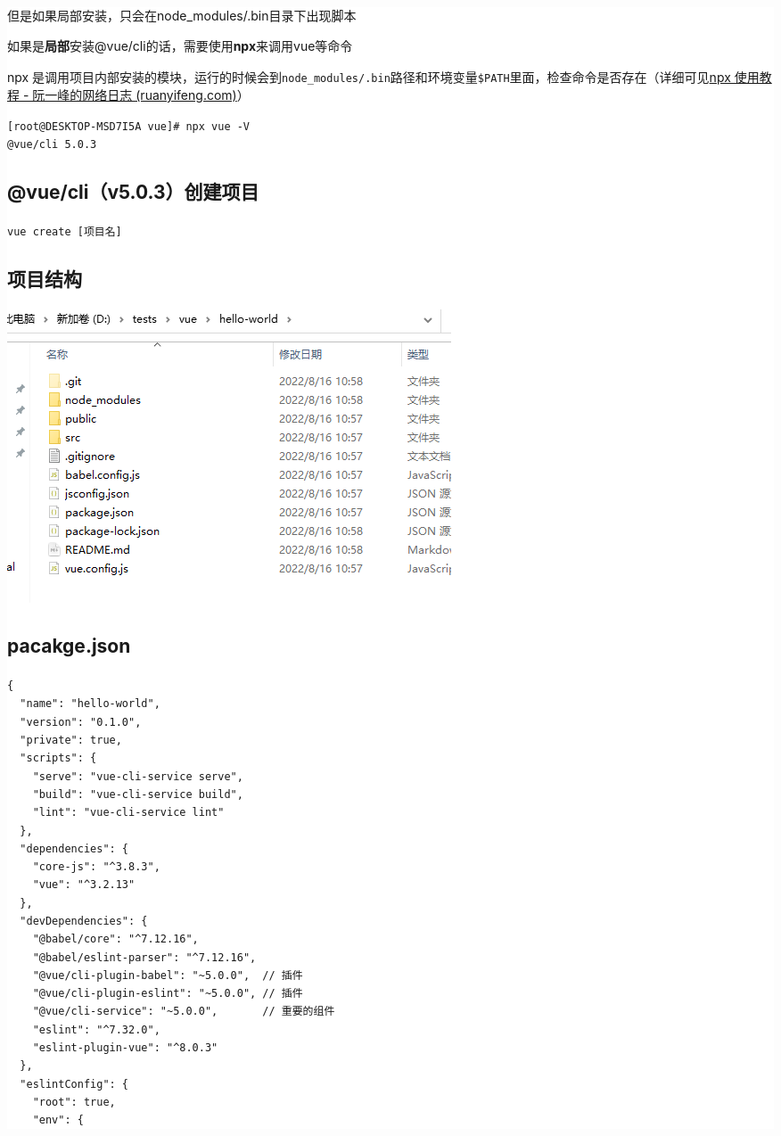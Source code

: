 但是如果局部安装，只会在node_modules/.bin目录下出现脚本

如果是**局部**安装@vue/cli的话，需要使用**npx**来调用vue等命令

npx 是调用项目内部安装的模块，运行的时候会到`node_modules/.bin`路径和环境变量`$PATH`里面，检查命令是否存在（详细可见[npx 使用教程 - 阮一峰的网络日志 (ruanyifeng.com)](https://www.ruanyifeng.com/blog/2019/02/npx.html)）

```
[root@DESKTOP-MSD7I5A vue]# npx vue -V 
@vue/cli 5.0.3
```

## @vue/cli（v5.0.3）创建项目

`vue create [项目名]`

## 项目结构

![](assets/1678787448469-be80ba20-12d2-4823-bdd1-ea1ec0fa0215.png)

## pacakge.json

```
{
  "name": "hello-world",
  "version": "0.1.0",
  "private": true,
  "scripts": {
    "serve": "vue-cli-service serve",
    "build": "vue-cli-service build",
    "lint": "vue-cli-service lint"
  },
  "dependencies": {
    "core-js": "^3.8.3",
    "vue": "^3.2.13"
  },
  "devDependencies": {
    "@babel/core": "^7.12.16",
    "@babel/eslint-parser": "^7.12.16",
    "@vue/cli-plugin-babel": "~5.0.0",	// 插件
    "@vue/cli-plugin-eslint": "~5.0.0",	// 插件
    "@vue/cli-service": "~5.0.0",  		// 重要的组件
    "eslint": "^7.32.0",
    "eslint-plugin-vue": "^8.0.3"
  },
  "eslintConfig": {
    "root": true,
    "env": {
```